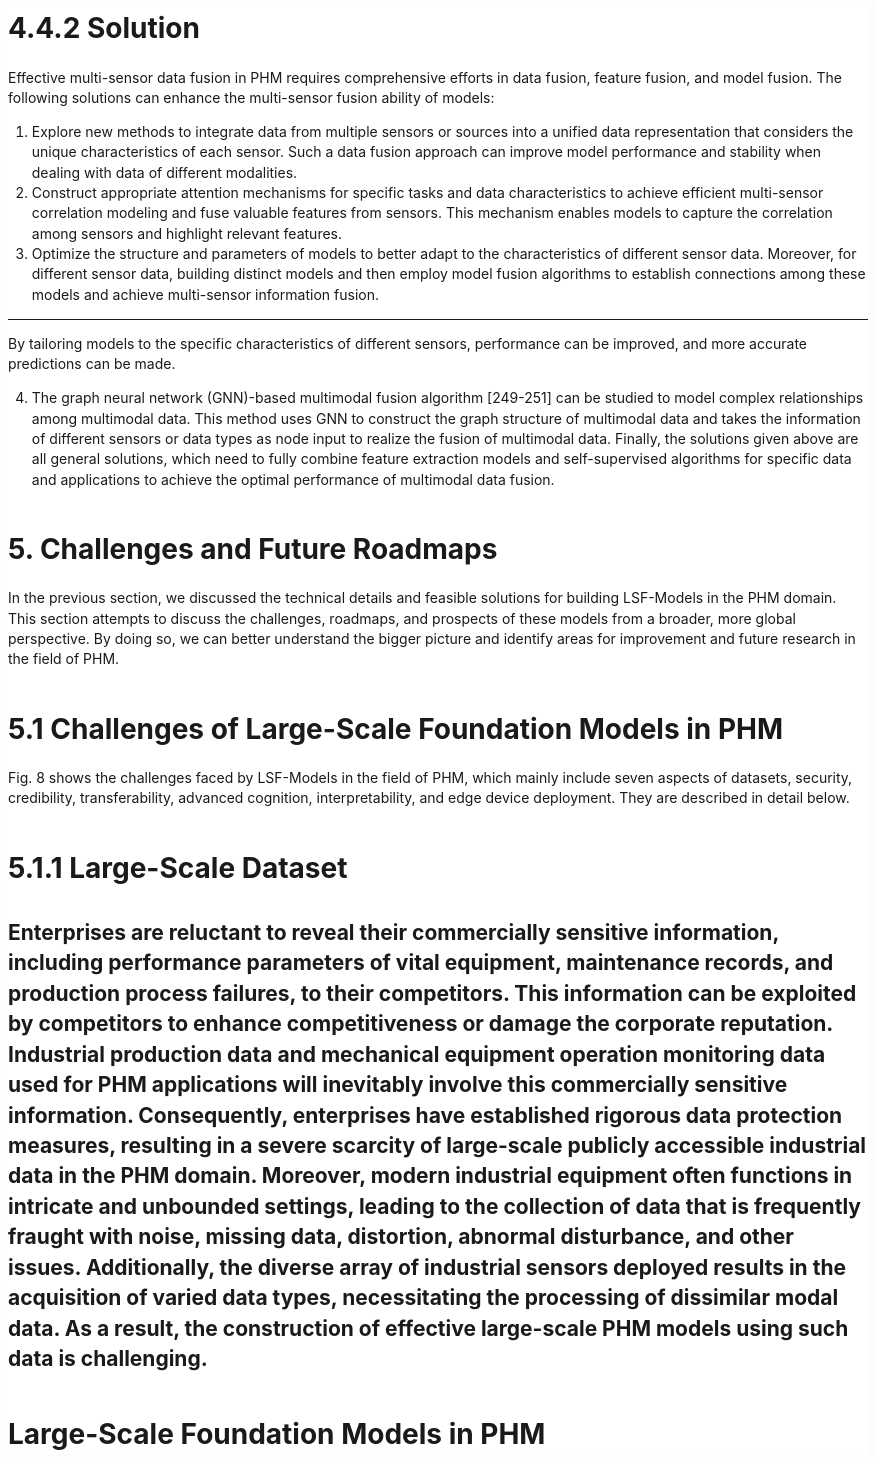 # 4.4.2 Solution

Effective multi-sensor data fusion in PHM requires comprehensive efforts in data fusion, feature fusion, and model fusion. The following solutions can enhance the multi-sensor fusion ability of models:

1. Explore new methods to integrate data from multiple sensors or sources into a unified data representation that considers the unique characteristics of each sensor. Such a data fusion approach can improve model performance and stability when dealing with data of different modalities.
2. Construct appropriate attention mechanisms for specific tasks and data characteristics to achieve efficient multi-sensor correlation modeling and fuse valuable features from sensors. This mechanism enables models to capture the correlation among sensors and highlight relevant features.
3. Optimize the structure and parameters of models to better adapt to the characteristics of different sensor data. Moreover, for different sensor data, building distinct models and then employ model fusion algorithms to establish connections among these models and achieve multi-sensor information fusion.
---
By tailoring models to the specific characteristics of different sensors, performance can be improved, and more accurate predictions can be made.

4) The graph neural network (GNN)-based multimodal fusion algorithm [249-251] can be studied to model complex relationships among multimodal data. This method uses GNN to construct the graph structure of multimodal data and takes the information of different sensors or data types as node input to realize the fusion of multimodal data. Finally, the solutions given above are all general solutions, which need to fully combine feature extraction models and self-supervised algorithms for specific data and applications to achieve the optimal performance of multimodal data fusion.

# 5. Challenges and Future Roadmaps

In the previous section, we discussed the technical details and feasible solutions for building LSF-Models in the PHM domain. This section attempts to discuss the challenges, roadmaps, and prospects of these models from a broader, more global perspective. By doing so, we can better understand the bigger picture and identify areas for improvement and future research in the field of PHM.

# 5.1 Challenges of Large-Scale Foundation Models in PHM

Fig. 8 shows the challenges faced by LSF-Models in the field of PHM, which mainly include seven aspects of datasets, security, credibility, transferability, advanced cognition, interpretability, and edge device deployment. They are described in detail below.

# 5.1.1 Large-Scale Dataset

Enterprises are reluctant to reveal their commercially sensitive information, including performance parameters of vital equipment, maintenance records, and production process failures, to their competitors. This information can be exploited by competitors to enhance competitiveness or damage the corporate reputation. Industrial production data and mechanical equipment operation monitoring data used for PHM applications will inevitably involve this commercially sensitive information. Consequently, enterprises have established rigorous data protection measures, resulting in a severe scarcity of large-scale publicly accessible industrial data in the PHM domain. Moreover, modern industrial equipment often functions in intricate and unbounded settings, leading to the collection of data that is frequently fraught with noise, missing data, distortion, abnormal disturbance, and other issues. Additionally, the diverse array of industrial sensors deployed results in the acquisition of varied data types, necessitating the processing of dissimilar modal data. As a result, the construction of effective large-scale PHM models using such data is challenging.
---
# Large-Scale Foundation Models in PHM
